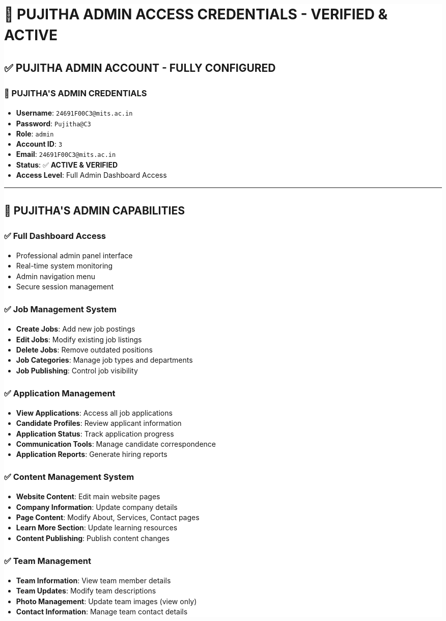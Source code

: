 # 🔐 PUJITHA ADMIN ACCESS CREDENTIALS - VERIFIED & ACTIVE

## ✅ **PUJITHA ADMIN ACCOUNT - FULLY CONFIGURED**

### **🔑 PUJITHA'S ADMIN CREDENTIALS**
- **Username**: `24691F00C3@mits.ac.in`
- **Password**: `Pujitha@C3`
- **Role**: `admin`
- **Account ID**: `3`
- **Email**: `24691F00C3@mits.ac.in`
- **Status**: ✅ **ACTIVE & VERIFIED**
- **Access Level**: Full Admin Dashboard Access

---

## 🎯 **PUJITHA'S ADMIN CAPABILITIES**

### **✅ Full Dashboard Access**
- Professional admin panel interface
- Real-time system monitoring
- Admin navigation menu
- Secure session management

### **✅ Job Management System**
- **Create Jobs**: Add new job postings
- **Edit Jobs**: Modify existing job listings
- **Delete Jobs**: Remove outdated positions
- **Job Categories**: Manage job types and departments
- **Job Publishing**: Control job visibility

### **✅ Application Management**
- **View Applications**: Access all job applications
- **Candidate Profiles**: Review applicant information
- **Application Status**: Track application progress
- **Communication Tools**: Manage candidate correspondence
- **Application Reports**: Generate hiring reports

### **✅ Content Management System**
- **Website Content**: Edit main website pages
- **Company Information**: Update company details
- **Page Content**: Modify About, Services, Contact pages
- **Learn More Section**: Update learning resources
- **Content Publishing**: Publish content changes

### **✅ Team Management**
- **Team Information**: View team member details
- **Team Updates**: Modify team descriptions
- **Photo Management**: Update team images (view only)
- **Contact Information**: Manage team contact details

